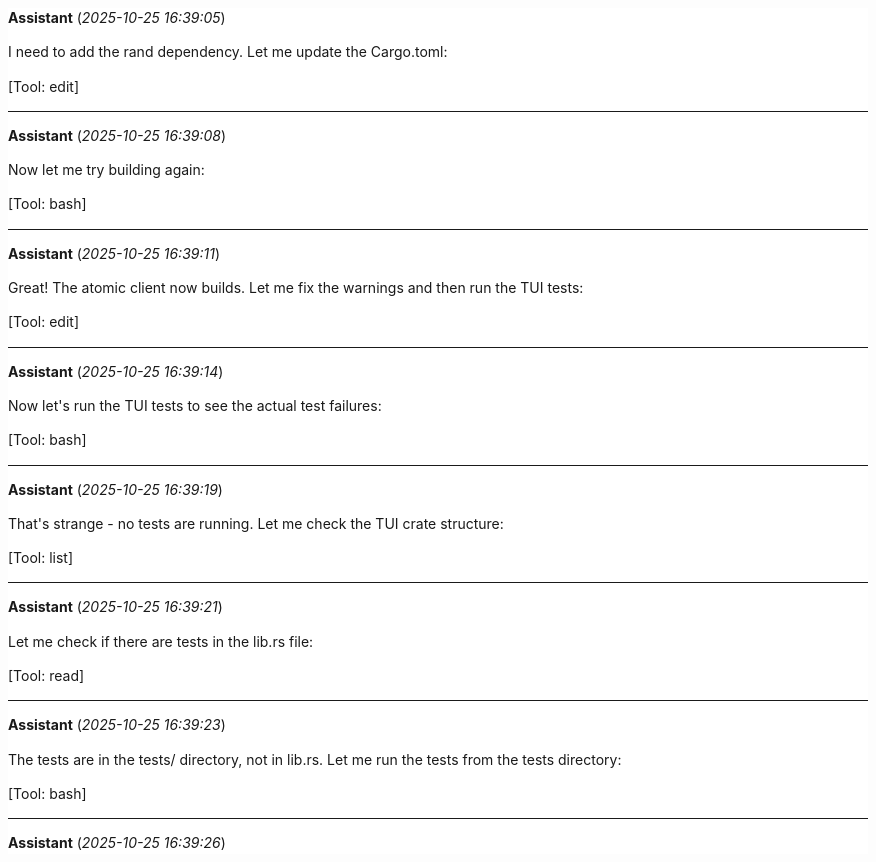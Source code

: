 **Assistant** (*2025-10-25 16:39:05*)


I need to add the rand dependency. Let me update the Cargo.toml:

[Tool: edit]

---

**Assistant** (*2025-10-25 16:39:08*)


Now let me try building again:

[Tool: bash]

---

**Assistant** (*2025-10-25 16:39:11*)


Great! The atomic client now builds. Let me fix the warnings and then run the TUI tests:

[Tool: edit]

---

**Assistant** (*2025-10-25 16:39:14*)


Now let's run the TUI tests to see the actual test failures:

[Tool: bash]

---

**Assistant** (*2025-10-25 16:39:19*)


That's strange - no tests are running. Let me check the TUI crate structure:

[Tool: list]

---

**Assistant** (*2025-10-25 16:39:21*)


Let me check if there are tests in the lib.rs file:

[Tool: read]

---

**Assistant** (*2025-10-25 16:39:23*)


The tests are in the tests/ directory, not in lib.rs. Let me run the tests from the tests directory:

[Tool: bash]

---

**Assistant** (*2025-10-25 16:39:26*)
